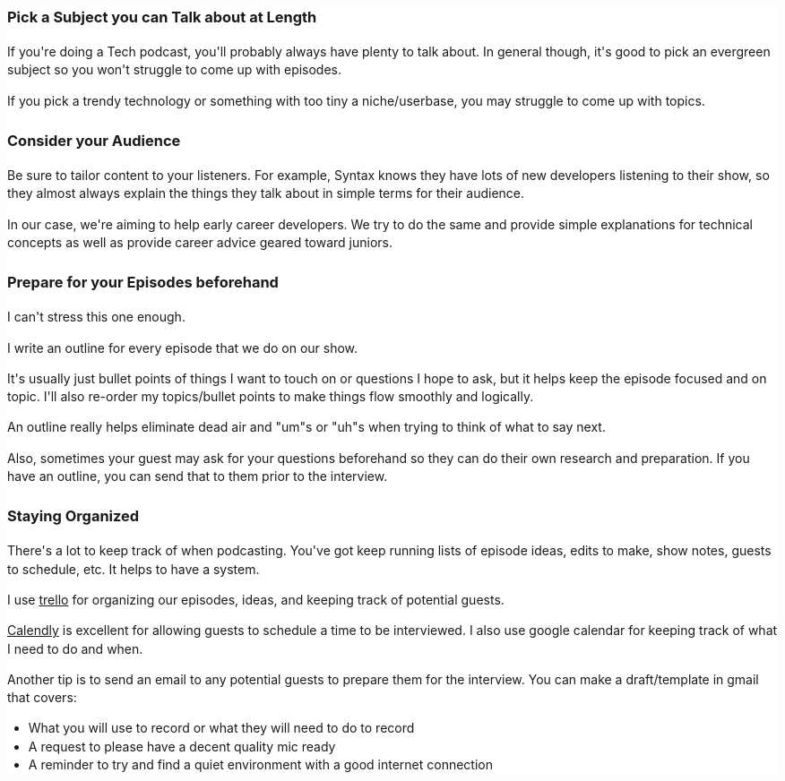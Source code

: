 <a name="topic"></a>

### Pick a Subject you can Talk about at Length

If you're doing a Tech podcast, you'll probably always have plenty to talk about. In general though, it's good to pick an evergreen subject so you won't struggle to come up with episodes.

If you pick a trendy technology or something with too tiny a niche/userbase, you may struggle to come up with topics.

<a name="audience"></a>

### Consider your Audience

Be sure to tailor content to your listeners. For example, Syntax knows they have lots of new developers listening to their show, so they almost always explain the things they talk about in simple terms for their audience.

In our case, we're aiming to help early career developers. We try to do the same and provide simple explanations for technical concepts as well as provide career advice geared toward juniors.

<a name="prep"></a>

### Prepare for your Episodes beforehand

I can't stress this one enough.

I write an outline for every episode that we do on our show.

It's usually just bullet points of things I want to touch on or questions I hope to ask, but it helps keep the episode focused and on topic. I'll also re-order my topics/bullet points to make things flow smoothly and logically.

An outline really helps eliminate dead air and "um"s or "uh"s when trying to think of what to say next.

Also, sometimes your guest may ask for your questions beforehand so they can do their own research and preparation. If you have an outline, you can send that to them prior to the interview.

<a name="organizing"></a>

### Staying Organized

There's a lot to keep track of when podcasting. You've got keep running lists of episode ideas, edits to make, show notes, guests to schedule, etc. It helps to have a system.

I use [trello](https://trello.com) for organizing our episodes, ideas, and keeping track of potential guests.

[Calendly](https://calendly.com) is excellent for allowing guests to schedule a time to be interviewed. I also use google calendar for keeping track of what I need to do and when.

Another tip is to send an email to any potential guests to prepare them for the interview. You can make a draft/template in gmail that covers:
* What you will use to record or what they will need to do to record
* A request to please have a decent quality mic ready
* A reminder to try and find a quiet environment with a good internet connection
